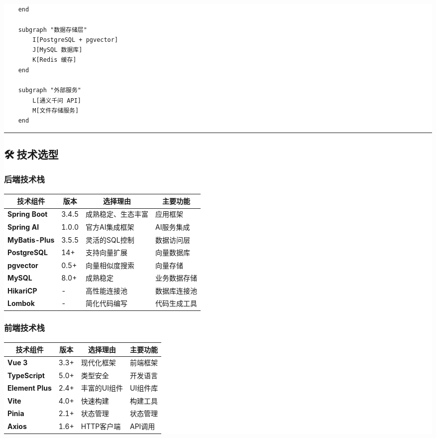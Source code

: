 ```mermaid
    end
    
    subgraph "数据存储层"
        I[PostgreSQL + pgvector]
        J[MySQL 数据库]
        K[Redis 缓存]
    end
    
    subgraph "外部服务"
        L[通义千问 API]
        M[文件存储服务]
    end
```

---

## 🛠️ 技术选型

### 后端技术栈

| 技术组件 | 版本 | 选择理由 | 主要功能 |
|----------|------|----------|----------|
| **Spring Boot** | 3.4.5 | 成熟稳定、生态丰富 | 应用框架 |
| **Spring AI** | 1.0.0 | 官方AI集成框架 | AI服务集成 |
| **MyBatis-Plus** | 3.5.5 | 灵活的SQL控制 | 数据访问层 |
| **PostgreSQL** | 14+ | 支持向量扩展 | 向量数据库 |
| **pgvector** | 0.5+ | 向量相似度搜索 | 向量存储 |
| **MySQL** | 8.0+ | 成熟稳定 | 业务数据存储 |
| **HikariCP** | - | 高性能连接池 | 数据库连接池 |
| **Lombok** | - | 简化代码编写 | 代码生成工具 |

### 前端技术栈

| 技术组件 | 版本 | 选择理由 | 主要功能 |
|----------|------|----------|----------|
| **Vue 3** | 3.3+ | 现代化框架 | 前端框架 |
| **TypeScript** | 5.0+ | 类型安全 | 开发语言 |
| **Element Plus** | 2.4+ | 丰富的UI组件 | UI组件库 |
| **Vite** | 4.0+ | 快速构建 | 构建工具 |
| **Pinia** | 2.1+ | 状态管理 | 状态管理 |
| **Axios** | 1.6+ | HTTP客户端 | API调用 |
